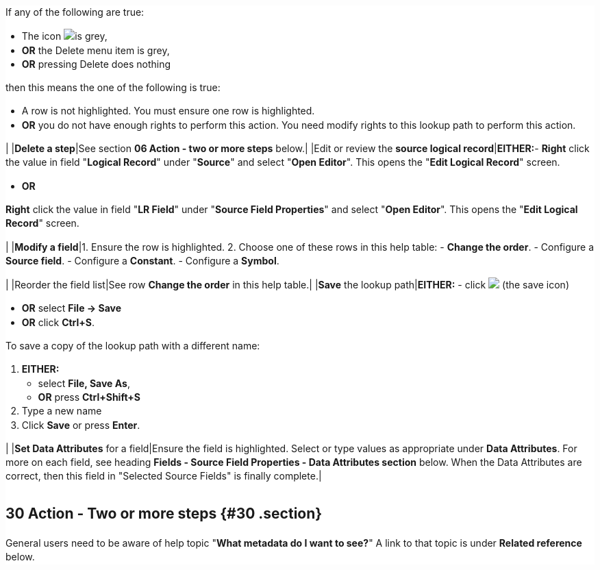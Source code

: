  If any of the following are true:

 -   The icon ![](images/LP_Delete_Source_Field_03.GIF)is grey,
-   **OR** the Delete menu item is grey,
-   **OR** pressing Delete does nothing

 then this means the one of the following is true:

 -   A row is not highlighted. You must ensure one row is highlighted.
-   **OR** you do not have enough rights to perform this action. You need modify rights to this lookup path to perform this action.

|
|**Delete a step**|See section **06 Action - two or more steps** below.|
|Edit or review the **source logical record**|**EITHER:**-   **Right** click the value in field "**Logical Record**" under "**Source**" and select "**Open Editor**". This opens the "**Edit Logical Record**" screen.
-   **OR**

**Right** click the value in field "**LR Field**" under "**Source Field Properties**" and select "**Open Editor**". This opens the "**Edit Logical Record**" screen.


|
|**Modify a field**|1.  Ensure the row is highlighted.
2.  Choose one of these rows in this help table:
    -   **Change the order**.
    -   Configure a **Source field**.
    -   Configure a **Constant**.
    -   Configure a **Symbol**.

|
|Reorder the field list|See row **Change the order** in this help table.|
|**Save** the lookup path|**EITHER:** -   click ![](images/Icon_Save_03.GIF) \(the save icon\)
-   **OR** select **File -\> Save**
-   **OR** click **Ctrl+S**.

To save a copy of the lookup path with a different name:

1.  **EITHER:**
    -   select **File, Save As**,
    -   **OR** press **Ctrl+Shift+S**
2.  Type a new name
3.  Click **Save** or press **Enter**.

|
|**Set Data Attributes** for a field|Ensure the field is highlighted. Select or type values as appropriate under **Data Attributes**. For more on each field, see heading **Fields - Source Field Properties - Data Attributes section** below. When the Data Attributes are correct, then this field in "Selected Source Fields" is finally complete.|

## 30 Action - Two or more steps {#30 .section}

General users need to be aware of help topic "**What metadata do I want to see?**" A link to that topic is under **Related reference** below.
